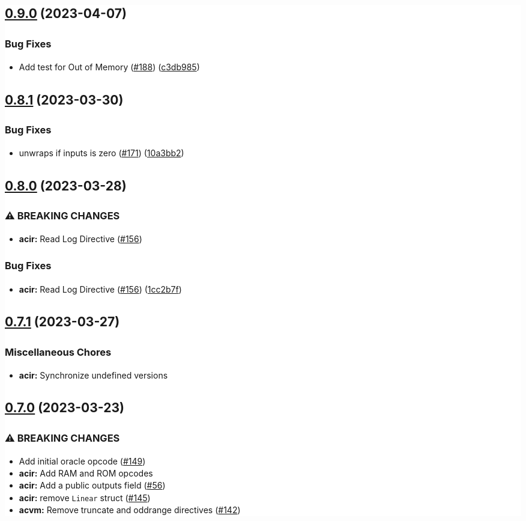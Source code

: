## [0.9.0](https://github.com/noir-lang/acvm/compare/acir-v0.8.1...acir-v0.9.0) (2023-04-07)


### Bug Fixes

* Add test for Out of Memory  ([#188](https://github.com/noir-lang/acvm/issues/188)) ([c3db985](https://github.com/noir-lang/acvm/commit/c3db985893e7e59ea04005bb3a57eda5c6ce28c7))

## [0.8.1](https://github.com/noir-lang/acvm/compare/acir-v0.8.0...acir-v0.8.1) (2023-03-30)


### Bug Fixes

* unwraps if inputs is zero ([#171](https://github.com/noir-lang/acvm/issues/171)) ([10a3bb2](https://github.com/noir-lang/acvm/commit/10a3bb2a9930ccf422b3f08227aae07775686860))

## [0.8.0](https://github.com/noir-lang/acvm/compare/acir-v0.7.1...acir-v0.8.0) (2023-03-28)


### ⚠ BREAKING CHANGES

* **acir:** Read Log Directive ([#156](https://github.com/noir-lang/acvm/issues/156))

### Bug Fixes

* **acir:** Read Log Directive ([#156](https://github.com/noir-lang/acvm/issues/156)) ([1cc2b7f](https://github.com/noir-lang/acvm/commit/1cc2b7f2179cecc338fe0def72bb2dd17eaed0cd))

## [0.7.1](https://github.com/noir-lang/acvm/compare/acir-v0.7.0...acir-v0.7.1) (2023-03-27)


### Miscellaneous Chores

* **acir:** Synchronize undefined versions

## [0.7.0](https://github.com/noir-lang/acvm/compare/acir-v0.6.0...acir-v0.7.0) (2023-03-23)


### ⚠ BREAKING CHANGES

* Add initial oracle opcode ([#149](https://github.com/noir-lang/acvm/issues/149))
* **acir:** Add RAM and ROM opcodes
* **acir:** Add a public outputs field ([#56](https://github.com/noir-lang/acvm/issues/56))
* **acir:** remove `Linear` struct ([#145](https://github.com/noir-lang/acvm/issues/145))
* **acvm:** Remove truncate and oddrange directives ([#142](https://github.com/noir-lang/acvm/issues/142))
